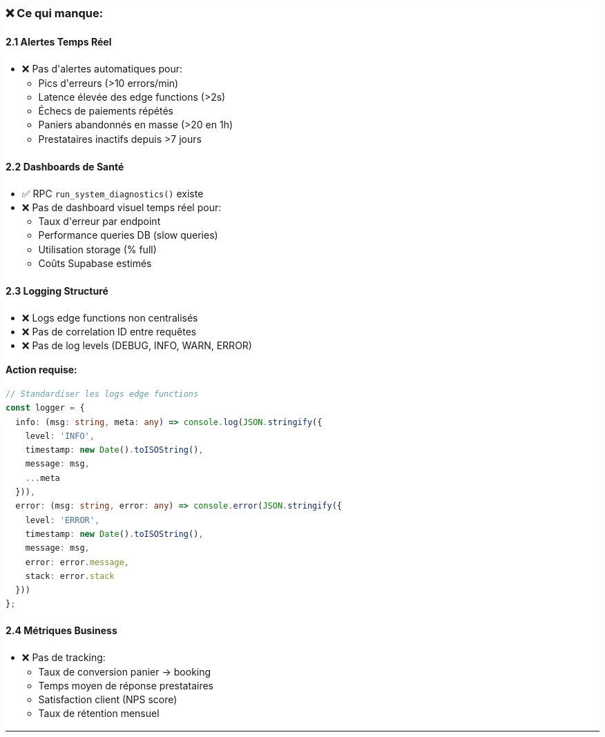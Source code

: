 ### ❌ Ce qui manque:

#### 2.1 Alertes Temps Réel
- ❌ Pas d'alertes automatiques pour:
  - Pics d'erreurs (>10 errors/min)
  - Latence élevée des edge functions (>2s)
  - Échecs de paiements répétés
  - Paniers abandonnés en masse (>20 en 1h)
  - Prestataires inactifs depuis >7 jours

#### 2.2 Dashboards de Santé
- ✅ RPC `run_system_diagnostics()` existe
- ❌ Pas de dashboard visuel temps réel pour:
  - Taux d'erreur par endpoint
  - Performance queries DB (slow queries)
  - Utilisation storage (% full)
  - Coûts Supabase estimés

#### 2.3 Logging Structuré
- ❌ Logs edge functions non centralisés
- ❌ Pas de correlation ID entre requêtes
- ❌ Pas de log levels (DEBUG, INFO, WARN, ERROR)

**Action requise:**
```typescript
// Standardiser les logs edge functions
const logger = {
  info: (msg: string, meta: any) => console.log(JSON.stringify({ 
    level: 'INFO', 
    timestamp: new Date().toISOString(), 
    message: msg, 
    ...meta 
  })),
  error: (msg: string, error: any) => console.error(JSON.stringify({ 
    level: 'ERROR', 
    timestamp: new Date().toISOString(), 
    message: msg, 
    error: error.message,
    stack: error.stack
  }))
};
```

#### 2.4 Métriques Business
- ❌ Pas de tracking:
  - Taux de conversion panier → booking
  - Temps moyen de réponse prestataires
  - Satisfaction client (NPS score)
  - Taux de rétention mensuel

---

